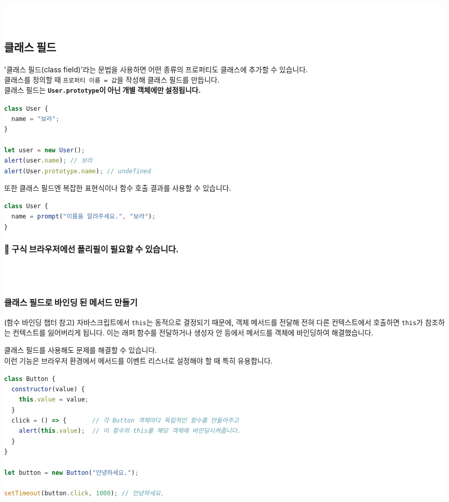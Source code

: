 <br><br>

## 클래스 필드

'클래스 필드(class field)'라는 문법을 사용하면 어떤 종류의 프로퍼티도 클래스에 추가할 수 있습니다.  
클래스를 정의할 때 `프로퍼티 이름 = 값`을 작성해 클래스 필드를 만듭니다.  
클래스 필드는 **`User.prototype`이 아닌 개별 객체에만 설정됩니다.**

```js
class User {
  name = "보라";
}

let user = new User();
alert(user.name); // 보라
alert(User.prototype.name); // undefined
```

또한 클래스 필드엔 복잡한 표현식이나 함수 호출 결과를 사용할 수 있습니다.

```js
class User {
  name = prompt("이름을 알려주세요.", "보라");
}
```

### 🚨 구식 브라우저에선 폴리필이 필요할 수 있습니다.

<br><br>

### 클래스 필드로 바인딩 된 메서드 만들기

(함수 바인딩 챕터 참고) 자바스크립트에서 `this`는 동적으로 결정되기 때문에, 객체 메서드를 전달해 전혀 다른 컨텍스트에서 호출하면 
`this`가 참조하는 컨텍스트를 잃어버리게 됩니다. 이는 래퍼 함수를 전달하거나 생성자 안 등에서 메서드를 객체에 바인딩하여 해결했습니다.  

클래스 필드를 사용해도 문제를 해결할 수 있습니다.  
이런 기능은 브라우저 환경에서 메서드를 이벤트 리스너로 설정해야 할 때 특히 유용합니다.

```js
class Button {
  constructor(value) {
    this.value = value;
  }
  click = () => {       // 각 Button 객체마다 독립적인 함수를 만들어주고
    alert(this.value);  // 이 함수의 this를 해당 객체에 바인딩시켜줍니다.
  }
}

let button = new Button("안녕하세요.");

setTimeout(button.click, 1000); // 안녕하세요.
```
